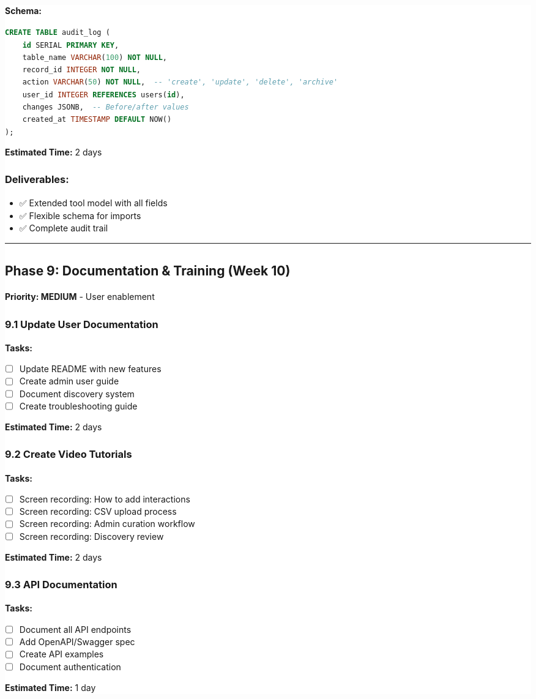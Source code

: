 **Schema:**
```sql
CREATE TABLE audit_log (
    id SERIAL PRIMARY KEY,
    table_name VARCHAR(100) NOT NULL,
    record_id INTEGER NOT NULL,
    action VARCHAR(50) NOT NULL,  -- 'create', 'update', 'delete', 'archive'
    user_id INTEGER REFERENCES users(id),
    changes JSONB,  -- Before/after values
    created_at TIMESTAMP DEFAULT NOW()
);
```

**Estimated Time:** 2 days

### Deliverables:
- ✅ Extended tool model with all fields
- ✅ Flexible schema for imports
- ✅ Complete audit trail

---

## Phase 9: Documentation & Training (Week 10)

**Priority: MEDIUM** - User enablement

### 9.1 Update User Documentation
**Tasks:**
- [ ] Update README with new features
- [ ] Create admin user guide
- [ ] Document discovery system
- [ ] Create troubleshooting guide

**Estimated Time:** 2 days

### 9.2 Create Video Tutorials
**Tasks:**
- [ ] Screen recording: How to add interactions
- [ ] Screen recording: CSV upload process
- [ ] Screen recording: Admin curation workflow
- [ ] Screen recording: Discovery review

**Estimated Time:** 2 days

### 9.3 API Documentation
**Tasks:**
- [ ] Document all API endpoints
- [ ] Add OpenAPI/Swagger spec
- [ ] Create API examples
- [ ] Document authentication

**Estimated Time:** 1 day
